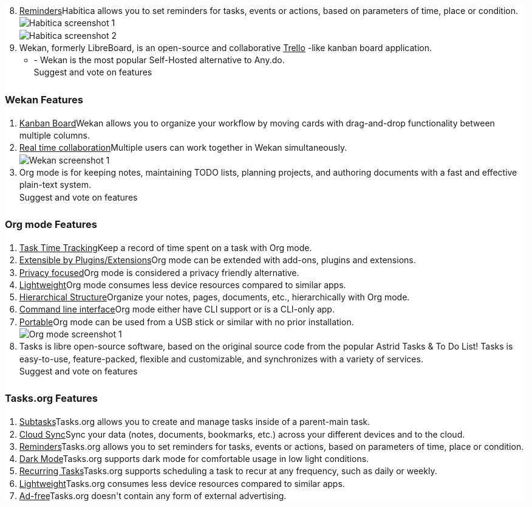    8. [Reminders](https://alternativeto.net/feature/reminders/ "All apps with Reminders feature")Habitica allows you to set reminders for tasks, events or actions, based on parameters of time, place or condition.  
![Habitica screenshot 1](https://proxy-prod.omnivore-image-cache.app/0x0,s2Cajs4kLmUJF9__sJVbeX2uGBua0Bc-kLMqYknvJ8sg/https://d4.alternativeto.net/DldDsbK-otLA9MRUc5BYfJdjQKoJ4ltdfd-5lKrdRlE/rs:fit:133:288:0/g:ce:0:0/YWJzOi8vZGlzdC9zL2hhYml0aWNhXzUwNjA4Nl9mdWxsLnBuZw.jpg)  
![Habitica screenshot 2](https://proxy-prod.omnivore-image-cache.app/0x0,sX1nS39lkFAlEmRzCDXYUQtPVmfJjbuKsPVftezUSfZ0/https://d4.alternativeto.net/WachGViPX0kKgDJvyXdl_cp9EYzZ6Rxsr3unsVJ43_s/rs:fit:133:288:0/g:ce:0:0/YWJzOi8vZGlzdC9zL2hhYml0aWNhXzE0OTYwM19mdWxsLnBuZw.jpg)
2. Wekan, formerly LibreBoard, is an open-source and collaborative [Trello](https://alternativeto.net/software/trello/) \-like kanban board application.  
   * \- Wekan is the most popular Self-Hosted alternative to Any.do.  
Suggest and vote on features  
### Wekan Features  
   1. [Kanban Board](https://alternativeto.net/category/productivity/kanban-board/ "All apps with Kanban Board feature")Wekan allows you to organize your workflow by moving cards with drag-and-drop functionality between multiple columns.  
   2. [Real time collaboration](https://alternativeto.net/feature/real-time-collaboration/ "All apps with Real time collaboration feature")Multiple users can work together in Wekan simultaneously.  
![Wekan screenshot 1](https://proxy-prod.omnivore-image-cache.app/0x0,svsh0fI7DODnqtuE9PpXvryLcD47328cwrmjkFZj2v38/https://d4.alternativeto.net/AbJZe6cNA1X6ANTrup_tE0WByBkaCi8G0GSFCOk0IUQ/rs:fill:427:240:1/g:ce:0:0/YWJzOi8vZGlzdC9zL2xpYnJlYm9hcmRfOTU5MjI1X2Z1bGwucG5n.jpg)
3. Org mode is for keeping notes, maintaining TODO lists, planning projects, and authoring documents with a fast and effective plain-text system.  
Suggest and vote on features  
### Org mode Features  
   1. [Task Time Tracking](https://alternativeto.net/feature/task-time-tracking/ "All apps with Task Time Tracking feature")Keep a record of time spent on a task with Org mode.  
   2. [Extensible by Plugins/Extensions](https://alternativeto.net/feature/extensible/ "All apps with Extensible by Plugins/Extensions feature")Org mode can be extended with add-ons, plugins and extensions.  
   3. [Privacy focused](https://alternativeto.net/feature/privacy-focused/ "All apps with Privacy focused feature")Org mode is considered a privacy friendly alternative.  
   4. [Lightweight](https://alternativeto.net/feature/lightweight/ "All apps with Lightweight feature")Org mode consumes less device resources compared to similar apps.  
   5. [Hierarchical Structure](https://alternativeto.net/feature/hierarchical-structure/ "All apps with Hierarchical Structure feature")Organize your notes, pages, documents, etc., hierarchically with Org mode.  
   6. [Command line interface](https://alternativeto.net/feature/command-line-interface/ "All apps with Command line interface feature")Org mode either have CLI support or is a CLI-only app.  
   7. [Portable](https://alternativeto.net/feature/portable/ "All apps with Portable feature")Org mode can be used from a USB stick or similar with no prior installation.  
![Org mode screenshot 1](https://proxy-prod.omnivore-image-cache.app/0x0,sOY23pSaNCz8T6274RYq2oSqo9v9MVvM6JQfjtYnkNC4/https://d4.alternativeto.net/Aq4IAxmNKddUc97VQtubRMs7KlHYc9rF_WoikQEHAt8/rs:fill:427:240:1/g:ce:0:0/YWJzOi8vZGlzdC9zL29yZy1tb2RlXzkwODgxM19mdWxsLmpwZw.jpg)
4. Tasks is libre open-source software, based on the original source code from the popular Astrid Tasks & To Do List! Tasks is easy-to-use, feature-packed, flexible and customizable, and synchronizes with a variety of services.  
Suggest and vote on features  
### Tasks.org Features  
   1. [Subtasks](https://alternativeto.net/feature/subtasks/ "All apps with Subtasks feature")Tasks.org allows you to create and manage tasks inside of a parent-main task.  
   2. [Cloud Sync](https://alternativeto.net/feature/cloud-sync/ "All apps with Cloud Sync feature")Sync your data (notes, documents, bookmarks, etc.) across your different devices and to the cloud.  
   3. [Reminders](https://alternativeto.net/feature/reminders/ "All apps with Reminders feature")Tasks.org allows you to set reminders for tasks, events or actions, based on parameters of time, place or condition.  
   4. [Dark Mode](https://alternativeto.net/feature/night-mode/ "All apps with Dark Mode feature")Tasks.org supports dark mode for comfortable usage in low light conditions.  
   5. [Recurring Tasks](https://alternativeto.net/feature/recurring-tasks/ "All apps with Recurring Tasks feature")Tasks.org supports scheduling a task to recur at any frequency, such as daily or weekly.  
   6. [Lightweight](https://alternativeto.net/feature/lightweight/ "All apps with Lightweight feature")Tasks.org consumes less device resources compared to similar apps.  
   7. [Ad-free](https://alternativeto.net/feature/ad-free/ "All apps with Ad-free feature")Tasks.org doesn't contain any form of external advertising.  